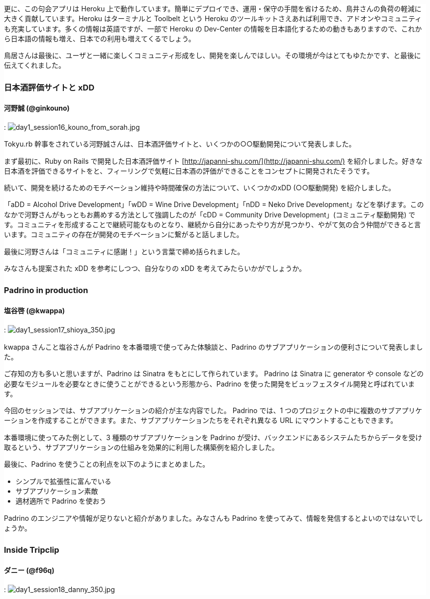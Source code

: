 更に、この句会アプリは Heroku 上で動作しています。簡単にデプロイでき、運用・保守の手間を省けるため、鳥井さんの負荷の軽減に大きく貢献しています。Heroku はターミナルと Toolbelt という Heroku のツールキットさえあれば利用でき、アドオンやコミュニティも充実しています。多くの情報は英語ですが、一部で Heroku の Dev-Center の情報を日本語化するための動きもありますので、これから日本語の情報も増え、日本での利用も増えてくるでしょう。

鳥居さんは最後に、ユーザと一緒に楽しくコミュニティ形成をし、開発を楽しんでほしい。その環境が今はとてもゆたかです、と最後に伝えてくれました。

### 日本酒評価サイトと xDD

#### 河野誠 (@ginkouno)
: ![day1_session16_kouno_from_sorah.jpg]({{base}}{{site.baseurl}}/images/0041-TokyoRubyKaigi10Report_1st/day1_session16_kouno_from_sorah.jpg)

Tokyu.rb 幹事をされている河野誠さんは、日本酒評価サイトと、いくつかの○○駆動開発について発表しました。

まず最初に、Ruby on Rails で開発した日本酒評価サイト [http://japanni-shu.com/](http://japanni-shu.com/) を紹介しました。好きな日本酒を評価できるサイトをと、フィーリングで気軽に日本酒の評価ができることをコンセプトに開発されたそうです。

続いて、開発を続けるためのモチベーション維持や時間確保の方法について、いくつかのxDD (○○駆動開発) を紹介しました。

「aDD = Alcohol Drive Development」「wDD = Wine Drive Development」「nDD = Neko Drive Development」などを挙げます。このなかで河野さんがもっともお薦めする方法として強調したのが「cDD = Community Drive Development」(コミュニティ駆動開発) です。コミュニティを形成することで継続可能なものとなり、継続から自分にあったやり方が見つかり、やがて気の合う仲間ができると言います。コミュニティの存在が開発のモチベーションに繋がると話しました。

最後に河野さんは「コミュニティに感謝！」という言葉で締め括られました。

みなさんも提案された xDD を参考にしつつ、自分なりの xDD を考えてみたらいかがでしょうか。

### Padrino in production

#### 塩谷啓 (@kwappa)
: ![day1_session17_shioya_350.jpg]({{base}}{{site.baseurl}}/images/0041-TokyoRubyKaigi10Report_1st/day1_session17_shioya_350.jpg)

kwappa さんこと塩谷さんが Padrino を本番環境で使ってみた体験談と、Padrino のサブアプリケーションの便利さについて発表しました。

ご存知の方も多いと思いますが、Padrino は Sinatra をもとにして作られています。
Padrino は Sinatra に generator や console などの必要なモジュールを必要なときに使うことができるという形態から、Padrino を使った開発をビュッフェスタイル開発と呼ばれています。

今回のセッションでは、サブアプリケーションの紹介が主な内容でした。
Padrino では、1 つのプロジェクトの中に複数のサブアプリケーションを作成することができます。また、サブアプリケーションたちをそれぞれ異なる URL にマウントすることもできます。

本番環境に使ってみた例として、3 種類のサブアプリケーションを Padrino が受け、バックエンドにあるシステムたちからデータを受け取るという、サブアプリケーションの仕組みを効果的に利用した構築例を紹介しました。

最後に、Padrino を使うことの利点を以下のようにまとめました。

* シンプルで拡張性に富んでいる
* サブアプリケーション素敵
* 適材適所で Padrino を使おう


Padrino のエンジニアや情報が足りないと紹介がありました。みなさんも Padrino を使ってみて、情報を発信するとよいのではないでしょうか。

### Inside Tripclip

#### ダニー (@f96q)
: ![day1_session18_danny_350.jpg]({{base}}{{site.baseurl}}/images/0041-TokyoRubyKaigi10Report_1st/day1_session18_danny_350.jpg)
